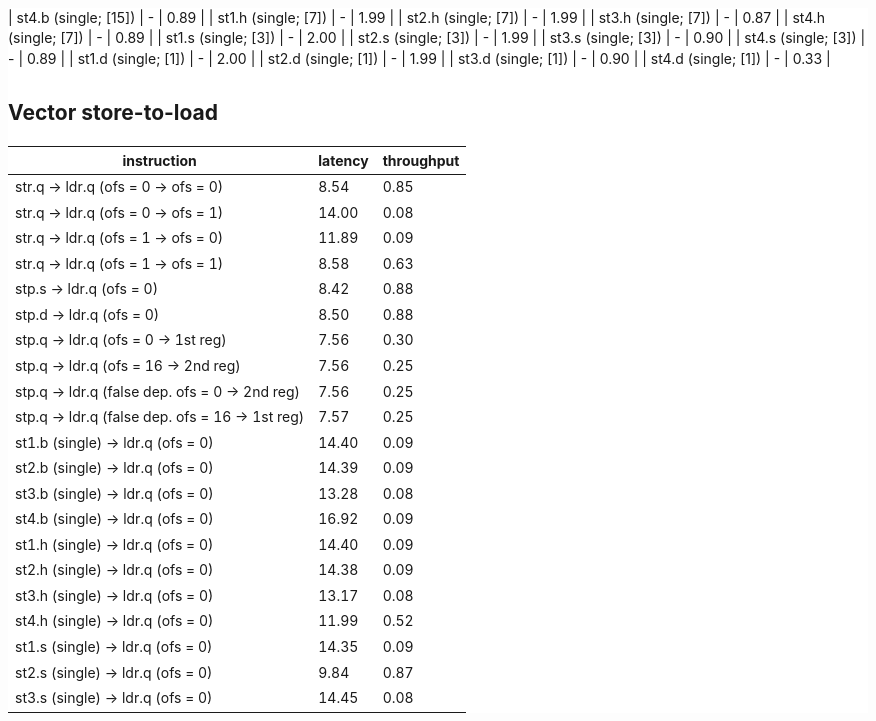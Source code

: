 | st4.b (single; [15]) | - | 0.89 |
| st1.h (single; [7]) | - | 1.99 |
| st2.h (single; [7]) | - | 1.99 |
| st3.h (single; [7]) | - | 0.87 |
| st4.h (single; [7]) | - | 0.89 |
| st1.s (single; [3]) | - | 2.00 |
| st2.s (single; [3]) | - | 1.99 |
| st3.s (single; [3]) | - | 0.90 |
| st4.s (single; [3]) | - | 0.89 |
| st1.d (single; [1]) | - | 2.00 |
| st2.d (single; [1]) | - | 1.99 |
| st3.d (single; [1]) | - | 0.90 |
| st4.d (single; [1]) | - | 0.33 |

## Vector store-to-load

| instruction | latency | throughput |
|--------|--------|--------|
| str.q -> ldr.q (ofs = 0 -> ofs = 0) | 8.54 | 0.85 |
| str.q -> ldr.q (ofs = 0 -> ofs = 1) | 14.00 | 0.08 |
| str.q -> ldr.q (ofs = 1 -> ofs = 0) | 11.89 | 0.09 |
| str.q -> ldr.q (ofs = 1 -> ofs = 1) | 8.58 | 0.63 |
| stp.s -> ldr.q (ofs = 0) | 8.42 | 0.88 |
| stp.d -> ldr.q (ofs = 0) | 8.50 | 0.88 |
| stp.q -> ldr.q (ofs = 0  -> 1st reg) | 7.56 | 0.30 |
| stp.q -> ldr.q (ofs = 16 -> 2nd reg) | 7.56 | 0.25 |
| stp.q -> ldr.q (false dep. ofs = 0  -> 2nd reg) | 7.56 | 0.25 |
| stp.q -> ldr.q (false dep. ofs = 16 -> 1st reg) | 7.57 | 0.25 |
| st1.b (single) -> ldr.q (ofs = 0) | 14.40 | 0.09 |
| st2.b (single) -> ldr.q (ofs = 0) | 14.39 | 0.09 |
| st3.b (single) -> ldr.q (ofs = 0) | 13.28 | 0.08 |
| st4.b (single) -> ldr.q (ofs = 0) | 16.92 | 0.09 |
| st1.h (single) -> ldr.q (ofs = 0) | 14.40 | 0.09 |
| st2.h (single) -> ldr.q (ofs = 0) | 14.38 | 0.09 |
| st3.h (single) -> ldr.q (ofs = 0) | 13.17 | 0.08 |
| st4.h (single) -> ldr.q (ofs = 0) | 11.99 | 0.52 |
| st1.s (single) -> ldr.q (ofs = 0) | 14.35 | 0.09 |
| st2.s (single) -> ldr.q (ofs = 0) | 9.84 | 0.87 |
| st3.s (single) -> ldr.q (ofs = 0) | 14.45 | 0.08 |